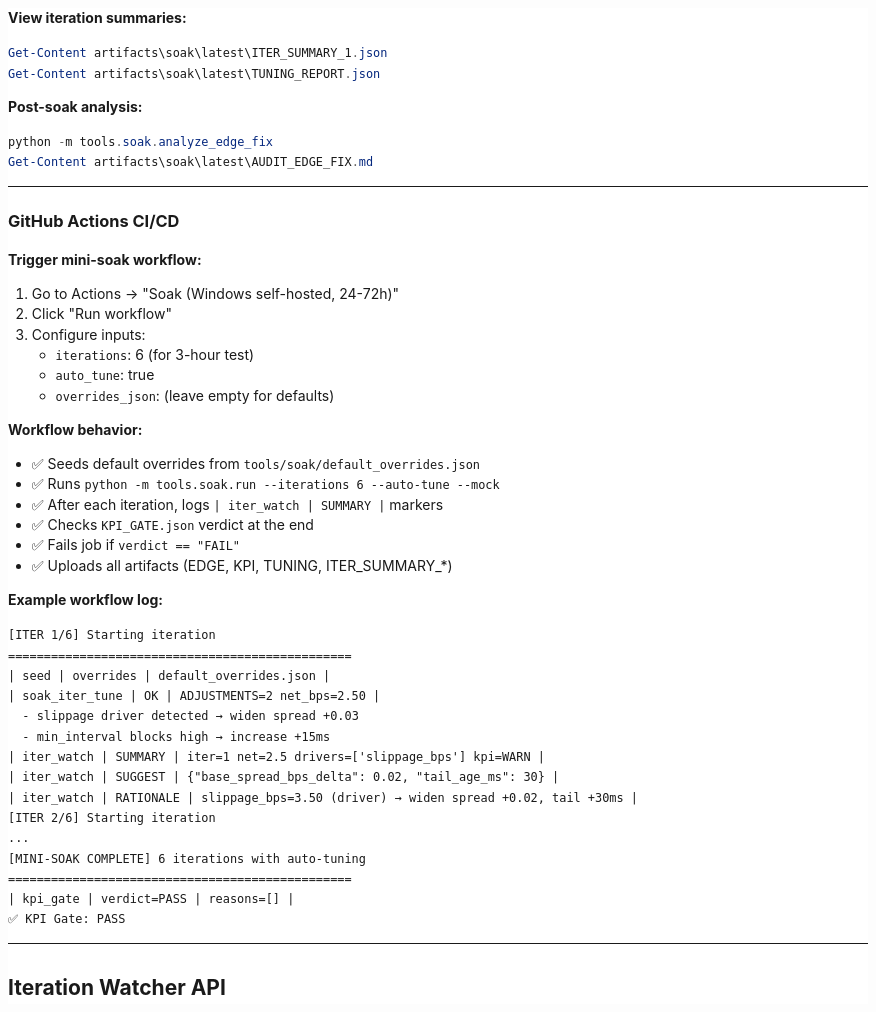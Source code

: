 **View iteration summaries:**
```powershell
Get-Content artifacts\soak\latest\ITER_SUMMARY_1.json
Get-Content artifacts\soak\latest\TUNING_REPORT.json
```

**Post-soak analysis:**
```powershell
python -m tools.soak.analyze_edge_fix
Get-Content artifacts\soak\latest\AUDIT_EDGE_FIX.md
```

---

### GitHub Actions CI/CD

**Trigger mini-soak workflow:**
1. Go to Actions → "Soak (Windows self-hosted, 24-72h)"
2. Click "Run workflow"
3. Configure inputs:
   - `iterations`: 6 (for 3-hour test)
   - `auto_tune`: true
   - `overrides_json`: (leave empty for defaults)

**Workflow behavior:**
- ✅ Seeds default overrides from `tools/soak/default_overrides.json`
- ✅ Runs `python -m tools.soak.run --iterations 6 --auto-tune --mock`
- ✅ After each iteration, logs `| iter_watch | SUMMARY |` markers
- ✅ Checks `KPI_GATE.json` verdict at the end
- ✅ Fails job if `verdict == "FAIL"`
- ✅ Uploads all artifacts (EDGE, KPI, TUNING, ITER_SUMMARY_*)

**Example workflow log:**
```
[ITER 1/6] Starting iteration
================================================
| seed | overrides | default_overrides.json |
| soak_iter_tune | OK | ADJUSTMENTS=2 net_bps=2.50 |
  - slippage driver detected → widen spread +0.03
  - min_interval blocks high → increase +15ms
| iter_watch | SUMMARY | iter=1 net=2.5 drivers=['slippage_bps'] kpi=WARN |
| iter_watch | SUGGEST | {"base_spread_bps_delta": 0.02, "tail_age_ms": 30} |
| iter_watch | RATIONALE | slippage_bps=3.50 (driver) → widen spread +0.02, tail +30ms |
[ITER 2/6] Starting iteration
...
[MINI-SOAK COMPLETE] 6 iterations with auto-tuning
================================================
| kpi_gate | verdict=PASS | reasons=[] |
✅ KPI Gate: PASS
```

---

## Iteration Watcher API

